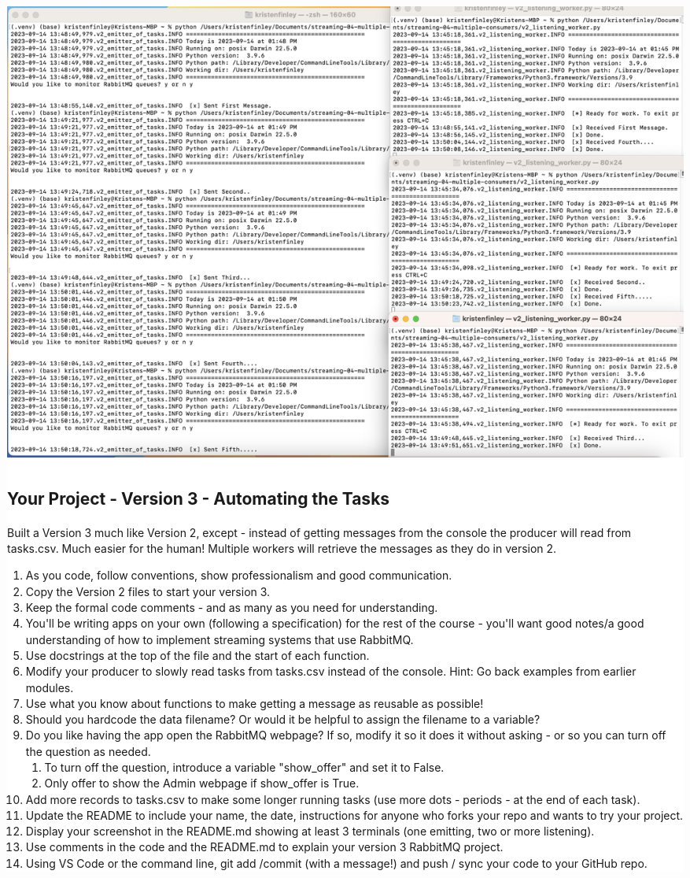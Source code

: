 ![](Screenshot_V2_.png)
---
## Your Project - Version 3 - Automating the Tasks

Built a Version 3 much like Version 2, except - instead of getting messages from the console the producer will read from tasks.csv. Much easier for the human! Multiple workers will retrieve the messages as they do in version 2. 
1.	As you code, follow conventions, show professionalism and good communication. 
2.	Copy the Version 2 files to start your version 3. 
3.	Keep the formal code comments - and as many as you need for understanding.
4.	You'll be writing apps on your own (following a specification) for the rest of the course - you'll want good notes/a good understanding of how to implement streaming systems that use RabbitMQ.
5.	Use docstrings at the top of the file and the start of each function.
6.	Modify your producer to slowly read tasks from tasks.csv instead of the console.  Hint: Go back examples from earlier modules.
7.	Use what you know about functions to make getting a message as reusable as possible!  
8.	Should you hardcode the data filename? Or would it be helpful to assign the filename to a variable?
9.	Do you like having the app open the RabbitMQ webpage? If so, modify it so it does it without asking - or so you can turn off the question as needed.
    1.	To turn off the question, introduce a variable "show_offer" and set it to False. 
    2.	Only offer to show the Admin webpage if show_offer is True. 
10.	Add more records to tasks.csv to make some longer running tasks (use more dots - periods - at the end of each task). 
11.	Update the README to include your name, the date, instructions for anyone who forks your repo and wants to try your project.
12.	Display your screenshot in the README.md showing at least 3 terminals (one emitting, two or more listening).
13.	Use comments in the code and the README.md to explain your version 3 RabbitMQ project. 
14.	Using VS Code or the command line, git add /commit (with a message!) and push / sync your code to your GitHub repo. 
